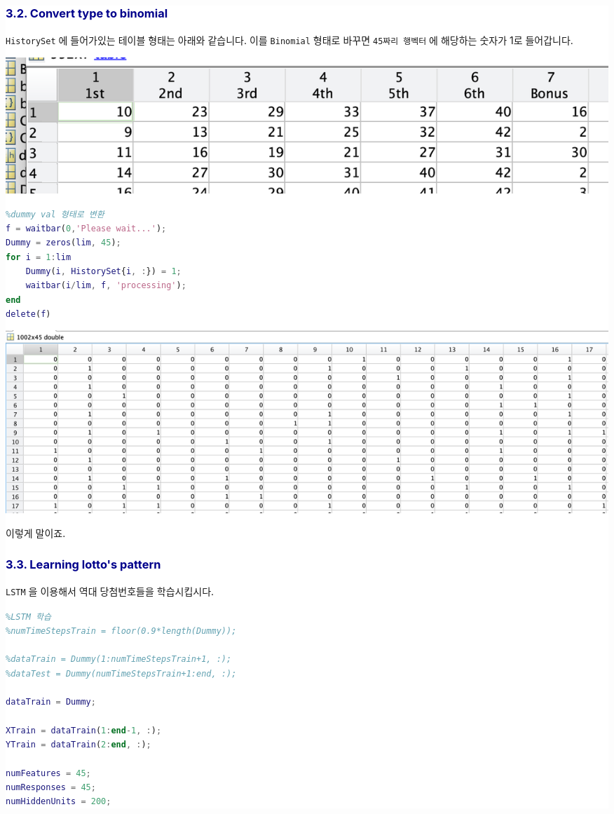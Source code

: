 ### <span style="color:darkblue">3.2. Convert type to binomial</span>

`HistorySet` 에 들어가있는 테이블 형태는 아래와 같습니다. 이를 `Binomial` 형태로 바꾸면 `45짜리 행벡터` 에 해당하는 숫자가 1로 들어갑니다.

![historyset](/assets/img/MATLAB/11_10.png)

```matlab
%dummy val 형태로 변환
f = waitbar(0,'Please wait...');
Dummy = zeros(lim, 45);
for i = 1:lim
    Dummy(i, HistorySet{i, :}) = 1;
    waitbar(i/lim, f, 'processing');
end
delete(f)
```

![dummy](/assets/img/MATLAB/11_11.png)

이렇게 말이죠.

### <span style="color:darkblue">3.3. Learning lotto's pattern</span>

 `LSTM` 을 이용해서 역대 당첨번호들을 학습시킵시다.

```matlab
%LSTM 학습
%numTimeStepsTrain = floor(0.9*length(Dummy));

%dataTrain = Dummy(1:numTimeStepsTrain+1, :);
%dataTest = Dummy(numTimeStepsTrain+1:end, :);

dataTrain = Dummy;

XTrain = dataTrain(1:end-1, :);
YTrain = dataTrain(2:end, :);

numFeatures = 45;
numResponses = 45;
numHiddenUnits = 200;
```